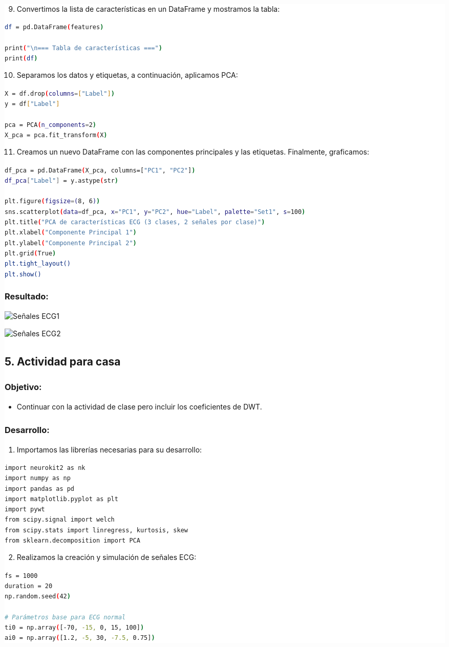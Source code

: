 9. Convertimos la lista de características en un DataFrame y mostramos la tabla:
```bash
df = pd.DataFrame(features)

print("\n=== Tabla de características ===")
print(df)
```

10. Separamos los datos y etiquetas, a continuación, aplicamos PCA:
```bash
X = df.drop(columns=["Label"])
y = df["Label"]

pca = PCA(n_components=2)
X_pca = pca.fit_transform(X)
```

11. Creamos un nuevo DataFrame con las componentes principales y las etiquetas. Finalmente, graficamos:
```bash
df_pca = pd.DataFrame(X_pca, columns=["PC1", "PC2"])
df_pca["Label"] = y.astype(str)

plt.figure(figsize=(8, 6))
sns.scatterplot(data=df_pca, x="PC1", y="PC2", hue="Label", palette="Set1", s=100)
plt.title("PCA de características ECG (3 clases, 2 señales por clase)")
plt.xlabel("Componente Principal 1")
plt.ylabel("Componente Principal 2")
plt.grid(True)
plt.tight_layout()
plt.show()
```
### Resultado:

![Señales ECG1](./imagenesL10/actividad4.png)

![Señales ECG2](./imagenesL10/actividad4_1.png)

## 5. Actividad para casa <a name="id5"></a>

### Objetivo: 
- Continuar con la actividad de clase pero incluir los coeficientes de DWT.

### Desarrollo:
1. Importamos las librerías necesarias para su desarrollo:
```bash
import neurokit2 as nk
import numpy as np
import pandas as pd
import matplotlib.pyplot as plt
import pywt
from scipy.signal import welch
from scipy.stats import linregress, kurtosis, skew
from sklearn.decomposition import PCA
```
2. Realizamos la creación y simulación de señales ECG: 
```bash
fs = 1000
duration = 20
np.random.seed(42)

# Parámetros base para ECG normal
ti0 = np.array([-70, -15, 0, 15, 100])
ai0 = np.array([1.2, -5, 30, -7.5, 0.75])
```